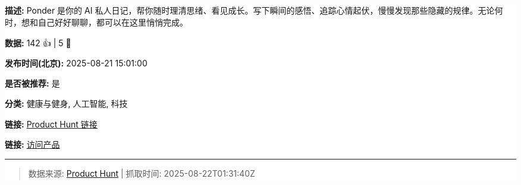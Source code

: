 **描述:** Ponder 是你的 AI 私人日记，帮你随时理清思绪、看见成长。写下瞬间的感悟、追踪心情起伏，慢慢发现那些隐藏的规律。无论何时，想和自己好好聊聊，都可以在这里悄悄完成。

**数据:** 142 👍 | 5 💬

**发布时间(北京):** 2025-08-21 15:01:00

**是否被推荐:** 是

**分类:** 健康与健身, 人工智能, 科技

**链接:** [Product Hunt 链接](https://www.producthunt.com/products/ponder-7?utm_campaign=producthunt-api&utm_medium=api-v2&utm_source=Application%3A+producthunt-hots+%28ID%3A+183917%29)

**链接:** [访问产品](https://www.producthunt.com/r/EDSSK2EZOKOZFR?utm_campaign=producthunt-api&utm_medium=api-v2&utm_source=Application%3A+producthunt-hots+%28ID%3A+183917%29)

</div>

---


> 数据来源: [Product Hunt](https://www.producthunt.com) | 抓取时间: 2025-08-22T01:31:40Z

